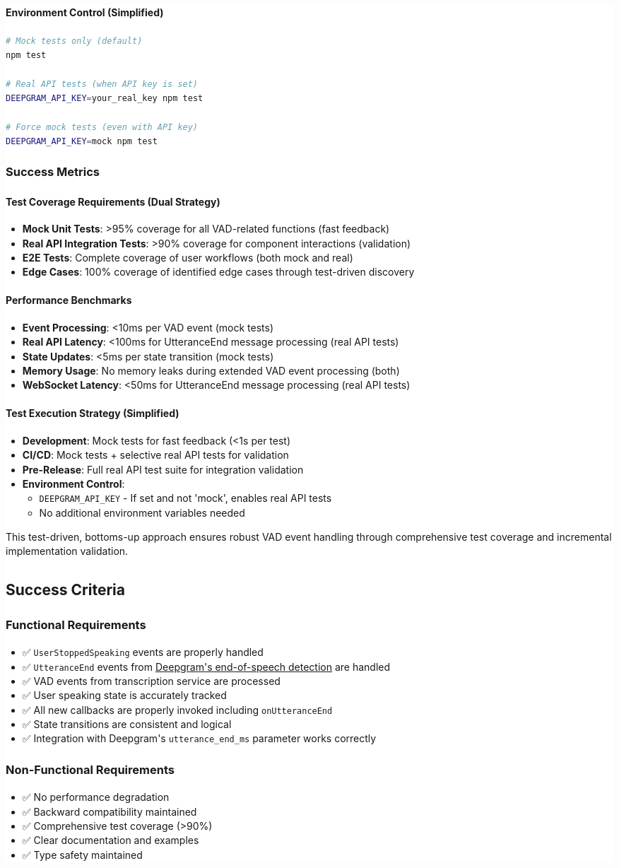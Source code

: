 #### Environment Control (Simplified)
```bash
# Mock tests only (default)
npm test

# Real API tests (when API key is set)
DEEPGRAM_API_KEY=your_real_key npm test

# Force mock tests (even with API key)
DEEPGRAM_API_KEY=mock npm test
```

### Success Metrics

#### Test Coverage Requirements (Dual Strategy)
- **Mock Unit Tests**: >95% coverage for all VAD-related functions (fast feedback)
- **Real API Integration Tests**: >90% coverage for component interactions (validation)
- **E2E Tests**: Complete coverage of user workflows (both mock and real)
- **Edge Cases**: 100% coverage of identified edge cases through test-driven discovery

#### Performance Benchmarks
- **Event Processing**: <10ms per VAD event (mock tests)
- **Real API Latency**: <100ms for UtteranceEnd message processing (real API tests)
- **State Updates**: <5ms per state transition (mock tests)
- **Memory Usage**: No memory leaks during extended VAD event processing (both)
- **WebSocket Latency**: <50ms for UtteranceEnd message processing (real API tests)

#### Test Execution Strategy (Simplified)
- **Development**: Mock tests for fast feedback (<1s per test)
- **CI/CD**: Mock tests + selective real API tests for validation
- **Pre-Release**: Full real API test suite for integration validation
- **Environment Control**: 
  - `DEEPGRAM_API_KEY` - If set and not 'mock', enables real API tests
  - No additional environment variables needed

This test-driven, bottoms-up approach ensures robust VAD event handling through comprehensive test coverage and incremental implementation validation.

## Success Criteria

### Functional Requirements
- ✅ `UserStoppedSpeaking` events are properly handled
- ✅ `UtteranceEnd` events from [Deepgram's end-of-speech detection](https://developers.deepgram.com/docs/understanding-end-of-speech-detection) are handled
- ✅ VAD events from transcription service are processed
- ✅ User speaking state is accurately tracked
- ✅ All new callbacks are properly invoked including `onUtteranceEnd`
- ✅ State transitions are consistent and logical
- ✅ Integration with Deepgram's `utterance_end_ms` parameter works correctly

### Non-Functional Requirements
- ✅ No performance degradation
- ✅ Backward compatibility maintained
- ✅ Comprehensive test coverage (>90%)
- ✅ Clear documentation and examples
- ✅ Type safety maintained

